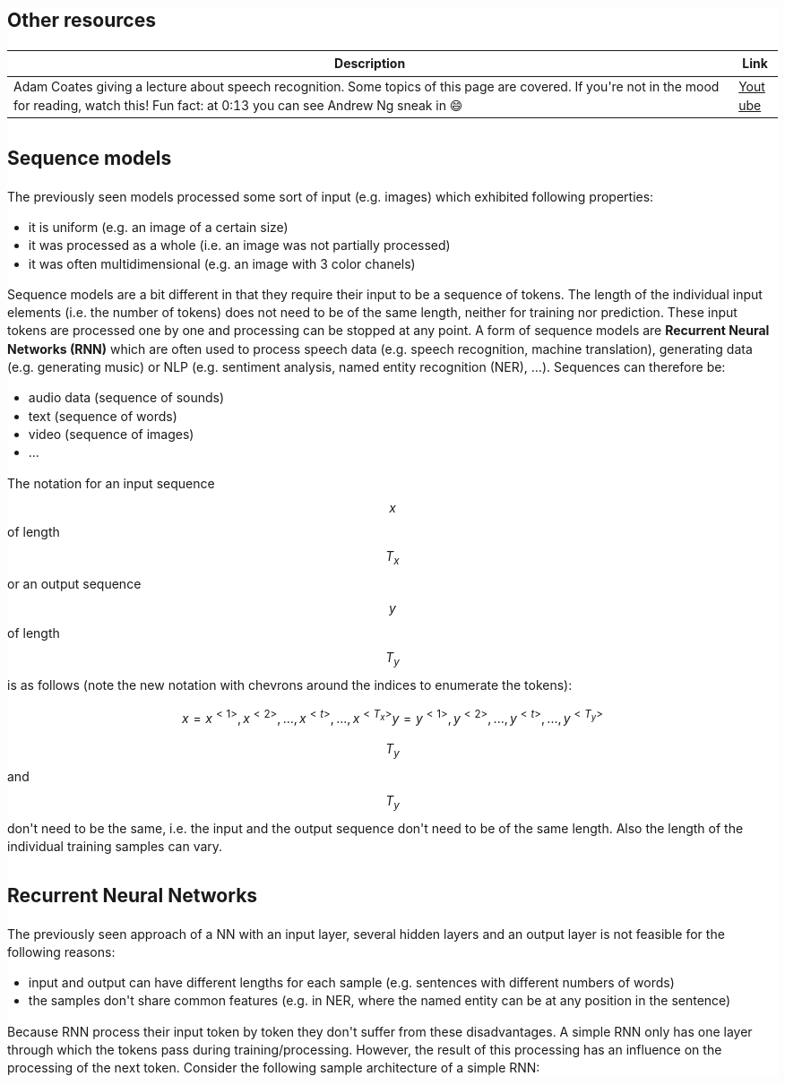 ## Other resources

| Description | Link |
|---|---|
| Adam Coates giving a lecture about speech recognition. Some topics of this page are covered. If you're not in the mood for reading, watch this! Fun fact: at 0:13 you can see Andrew Ng sneak in :smile: | [Youtube](https://www.youtube.com/watch?v=g-sndkf7mCs) |

## Sequence models
The previously seen models processed some sort of input (e.g. images) which exhibited following properties:
- it is uniform (e.g. an image of a certain size)
- it was processed as a whole (i.e. an image was not partially processed)
- it was often multidimensional (e.g. an image with 3 color chanels)

Sequence models are a bit different in that they require their input to be a sequence of tokens. The length of the individual input elements (i.e. the number of tokens) does not need to be of the same length, neither for training nor prediction. These input tokens are processed one by one and processing can be stopped at any point. A form of sequence models are **Recurrent Neural Networks (RNN)** which are often used to process speech data (e.g. speech recognition, machine translation), generating data (e.g. generating music) or NLP (e.g. sentiment analysis, named entity recognition (NER), ...). Sequences can therefore be:

- audio data (sequence of sounds)
- text (sequence of words)
- video (sequence of images)
- ...

The notation for an input sequence $$x$$ of length $$T_x$$ or an output sequence $$y$$ of length $$T_y$$ is as follows (note the new notation with chevrons around the indices to enumerate the tokens):

$$
x = x^{<1>}, x^{<2>}, ..., x^{<t>}, ..., x^{<T_x>}
y = y^{<1>}, y^{<2>}, ..., y^{<t>}, ..., y^{<T_y>}
$$

$$T_y$$ and $$T_y$$ don't need to be the same, i.e. the input and the output sequence don't need to be of the same length. Also the length of the individual training samples can vary.

## Recurrent Neural Networks

The previously seen approach of a NN with an input layer, several hidden layers and an output layer is not feasible for the following reasons:

* input and output can have different lengths for each sample (e.g. sentences with different numbers of words)
* the samples don't share common features (e.g. in NER, where the named entity can be at any position in the sentence)

Because RNN process their input token by token they don't suffer from these disadvantages. A simple RNN only has one layer through which the tokens pass during training/processing. However, the result of this processing has an influence on the processing of the next token. Consider the following sample architecture of a simple RNN:
